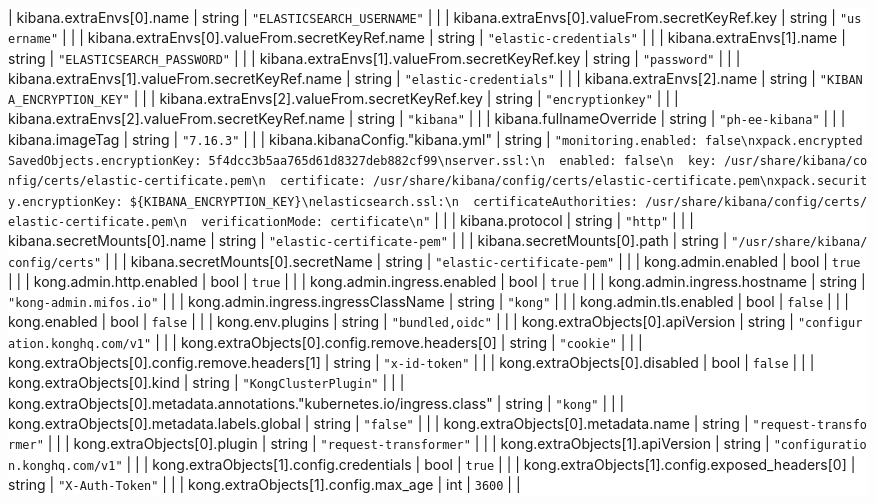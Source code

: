 | kibana.extraEnvs[0].name | string | `"ELASTICSEARCH_USERNAME"` |  |
| kibana.extraEnvs[0].valueFrom.secretKeyRef.key | string | `"username"` |  |
| kibana.extraEnvs[0].valueFrom.secretKeyRef.name | string | `"elastic-credentials"` |  |
| kibana.extraEnvs[1].name | string | `"ELASTICSEARCH_PASSWORD"` |  |
| kibana.extraEnvs[1].valueFrom.secretKeyRef.key | string | `"password"` |  |
| kibana.extraEnvs[1].valueFrom.secretKeyRef.name | string | `"elastic-credentials"` |  |
| kibana.extraEnvs[2].name | string | `"KIBANA_ENCRYPTION_KEY"` |  |
| kibana.extraEnvs[2].valueFrom.secretKeyRef.key | string | `"encryptionkey"` |  |
| kibana.extraEnvs[2].valueFrom.secretKeyRef.name | string | `"kibana"` |  |
| kibana.fullnameOverride | string | `"ph-ee-kibana"` |  |
| kibana.imageTag | string | `"7.16.3"` |  |
| kibana.kibanaConfig."kibana.yml" | string | `"monitoring.enabled: false\nxpack.encryptedSavedObjects.encryptionKey: 5f4dcc3b5aa765d61d8327deb882cf99\nserver.ssl:\n  enabled: false\n  key: /usr/share/kibana/config/certs/elastic-certificate.pem\n  certificate: /usr/share/kibana/config/certs/elastic-certificate.pem\nxpack.security.encryptionKey: ${KIBANA_ENCRYPTION_KEY}\nelasticsearch.ssl:\n  certificateAuthorities: /usr/share/kibana/config/certs/elastic-certificate.pem\n  verificationMode: certificate\n"` |  |
| kibana.protocol | string | `"http"` |  |
| kibana.secretMounts[0].name | string | `"elastic-certificate-pem"` |  |
| kibana.secretMounts[0].path | string | `"/usr/share/kibana/config/certs"` |  |
| kibana.secretMounts[0].secretName | string | `"elastic-certificate-pem"` |  |
| kong.admin.enabled | bool | `true` |  |
| kong.admin.http.enabled | bool | `true` |  |
| kong.admin.ingress.enabled | bool | `true` |  |
| kong.admin.ingress.hostname | string | `"kong-admin.mifos.io"` |  |
| kong.admin.ingress.ingressClassName | string | `"kong"` |  |
| kong.admin.tls.enabled | bool | `false` |  |
| kong.enabled | bool | `false` |  |
| kong.env.plugins | string | `"bundled,oidc"` |  |
| kong.extraObjects[0].apiVersion | string | `"configuration.konghq.com/v1"` |  |
| kong.extraObjects[0].config.remove.headers[0] | string | `"cookie"` |  |
| kong.extraObjects[0].config.remove.headers[1] | string | `"x-id-token"` |  |
| kong.extraObjects[0].disabled | bool | `false` |  |
| kong.extraObjects[0].kind | string | `"KongClusterPlugin"` |  |
| kong.extraObjects[0].metadata.annotations."kubernetes.io/ingress.class" | string | `"kong"` |  |
| kong.extraObjects[0].metadata.labels.global | string | `"false"` |  |
| kong.extraObjects[0].metadata.name | string | `"request-transformer"` |  |
| kong.extraObjects[0].plugin | string | `"request-transformer"` |  |
| kong.extraObjects[1].apiVersion | string | `"configuration.konghq.com/v1"` |  |
| kong.extraObjects[1].config.credentials | bool | `true` |  |
| kong.extraObjects[1].config.exposed_headers[0] | string | `"X-Auth-Token"` |  |
| kong.extraObjects[1].config.max_age | int | `3600` |  |